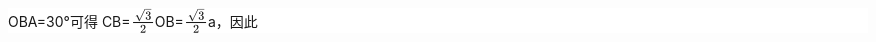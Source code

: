 OBA=30°可得</font><span>&nbsp;</span>CB=<mjx-container class="MathJax" jax="SVG" style="box-sizing: border-box; overflow-x: auto; direction: ltr; position: relative;"><svg xmlns="http://www.w3.org/2000/svg" width="3.16ex" height="3.246ex" role="img" focusable="false" viewBox="0 -1089.5 1396.7 1434.5" aria-hidden="true" style="overflow: visible; min-height: 1px; min-width: 1px; vertical-align: -0.781ex;"><g stroke="currentColor" fill="currentColor" stroke-width="0" transform="scale(1,-1)"><g data-mml-node="math"><g data-mml-node="mfrac"><g data-mml-node="msqrt" transform="translate(220,418.5) scale(0.707)"><g transform="translate(853,0)"><g data-mml-node="mn"><path data-c="33" d="M127 463Q100 463 85 480T69 524Q69 579 117 622T233 665Q268 665 277 664Q351 652 390 611T430 522Q430 470 396 421T302 350L299 348Q299 347 308 345T337 336T375 315Q457 262 457 175Q457 96 395 37T238 -22Q158 -22 100 21T42 130Q42 158 60 175T105 193Q133 193 151 175T169 130Q169 119 166 110T159 94T148 82T136 74T126 70T118 67L114 66Q165 21 238 21Q293 21 321 74Q338 107 338 175V195Q338 290 274 322Q259 328 213 329L171 330L168 332Q166 335 166 348Q166 366 174 366Q202 366 232 371Q266 376 294 413T322 525V533Q322 590 287 612Q265 626 240 626Q208 626 181 615T143 592T132 580H135Q138 579 143 578T153 573T165 566T175 555T183 540T186 520Q186 498 172 481T127 463Z" style="stroke-width: 3;"></path></g></g><g data-mml-node="mo" transform="translate(0,71.4)"><path data-c="221A" d="M95 178Q89 178 81 186T72 200T103 230T169 280T207 309Q209 311 212 311H213Q219 311 227 294T281 177Q300 134 312 108L397 -77Q398 -77 501 136T707 565T814 786Q820 800 834 800Q841 800 846 794T853 782V776L620 293L385 -193Q381 -200 366 -200Q357 -200 354 -197Q352 -195 256 15L160 225L144 214Q129 202 113 190T95 178Z" style="stroke-width: 3;"></path></g><rect width="500" height="42.4" x="853" y="829"></rect></g><g data-mml-node="mn" transform="translate(521.6,-345) scale(0.707)"><path data-c="32" d="M109 429Q82 429 66 447T50 491Q50 562 103 614T235 666Q326 666 387 610T449 465Q449 422 429 383T381 315T301 241Q265 210 201 149L142 93L218 92Q375 92 385 97Q392 99 409 186V189H449V186Q448 183 436 95T421 3V0H50V19V31Q50 38 56 46T86 81Q115 113 136 137Q145 147 170 174T204 211T233 244T261 278T284 308T305 340T320 369T333 401T340 431T343 464Q343 527 309 573T212 619Q179 619 154 602T119 569T109 550Q109 549 114 549Q132 549 151 535T170 489Q170 464 154 447T109 429Z" style="stroke-width: 3;"></path></g><rect width="1156.7" height="60" x="120" y="220"></rect></g></g></g></svg><mjx-assistive-mml unselectable="on" display="inline" style="box-sizing: border-box; top: 0px; left: 0px; clip: rect(1px, 1px, 1px, 1px); user-select: none; position: absolute; padding: 1px 0px 0px; border: 0px; display: block; width: auto; overflow: hidden;"><math xmlns="http://www.w3.org/1998/Math/MathML"><mfrac><msqrt><mn>3</mn></msqrt><mn>2</mn></mfrac></math></mjx-assistive-mml></mjx-container>OB=<mjx-container class="MathJax" jax="SVG" style="box-sizing: border-box; overflow-x: auto; direction: ltr; position: relative;"><svg xmlns="http://www.w3.org/2000/svg" width="3.16ex" height="3.246ex" role="img" focusable="false" viewBox="0 -1089.5 1396.7 1434.5" aria-hidden="true" style="overflow: visible; min-height: 1px; min-width: 1px; vertical-align: -0.781ex;"><g stroke="currentColor" fill="currentColor" stroke-width="0" transform="scale(1,-1)"><g data-mml-node="math"><g data-mml-node="mfrac"><g data-mml-node="msqrt" transform="translate(220,418.5) scale(0.707)"><g transform="translate(853,0)"><g data-mml-node="mn"><path data-c="33" d="M127 463Q100 463 85 480T69 524Q69 579 117 622T233 665Q268 665 277 664Q351 652 390 611T430 522Q430 470 396 421T302 350L299 348Q299 347 308 345T337 336T375 315Q457 262 457 175Q457 96 395 37T238 -22Q158 -22 100 21T42 130Q42 158 60 175T105 193Q133 193 151 175T169 130Q169 119 166 110T159 94T148 82T136 74T126 70T118 67L114 66Q165 21 238 21Q293 21 321 74Q338 107 338 175V195Q338 290 274 322Q259 328 213 329L171 330L168 332Q166 335 166 348Q166 366 174 366Q202 366 232 371Q266 376 294 413T322 525V533Q322 590 287 612Q265 626 240 626Q208 626 181 615T143 592T132 580H135Q138 579 143 578T153 573T165 566T175 555T183 540T186 520Q186 498 172 481T127 463Z" style="stroke-width: 3;"></path></g></g><g data-mml-node="mo" transform="translate(0,71.4)"><path data-c="221A" d="M95 178Q89 178 81 186T72 200T103 230T169 280T207 309Q209 311 212 311H213Q219 311 227 294T281 177Q300 134 312 108L397 -77Q398 -77 501 136T707 565T814 786Q820 800 834 800Q841 800 846 794T853 782V776L620 293L385 -193Q381 -200 366 -200Q357 -200 354 -197Q352 -195 256 15L160 225L144 214Q129 202 113 190T95 178Z" style="stroke-width: 3;"></path></g><rect width="500" height="42.4" x="853" y="829"></rect></g><g data-mml-node="mn" transform="translate(521.6,-345) scale(0.707)"><path data-c="32" d="M109 429Q82 429 66 447T50 491Q50 562 103 614T235 666Q326 666 387 610T449 465Q449 422 429 383T381 315T301 241Q265 210 201 149L142 93L218 92Q375 92 385 97Q392 99 409 186V189H449V186Q448 183 436 95T421 3V0H50V19V31Q50 38 56 46T86 81Q115 113 136 137Q145 147 170 174T204 211T233 244T261 278T284 308T305 340T320 369T333 401T340 431T343 464Q343 527 309 573T212 619Q179 619 154 602T119 569T109 550Q109 549 114 549Q132 549 151 535T170 489Q170 464 154 447T109 429Z" style="stroke-width: 3;"></path></g><rect width="1156.7" height="60" x="120" y="220"></rect></g></g></g></svg><mjx-assistive-mml unselectable="on" display="inline" style="box-sizing: border-box; top: 0px; left: 0px; clip: rect(1px, 1px, 1px, 1px); user-select: none; position: absolute; padding: 1px 0px 0px; border: 0px; display: block; width: auto; overflow: hidden;"><math xmlns="http://www.w3.org/1998/Math/MathML"><mfrac><msqrt><mn>3</mn></msqrt><mn>2</mn></mfrac></math></mjx-assistive-mml></mjx-container>a，因此